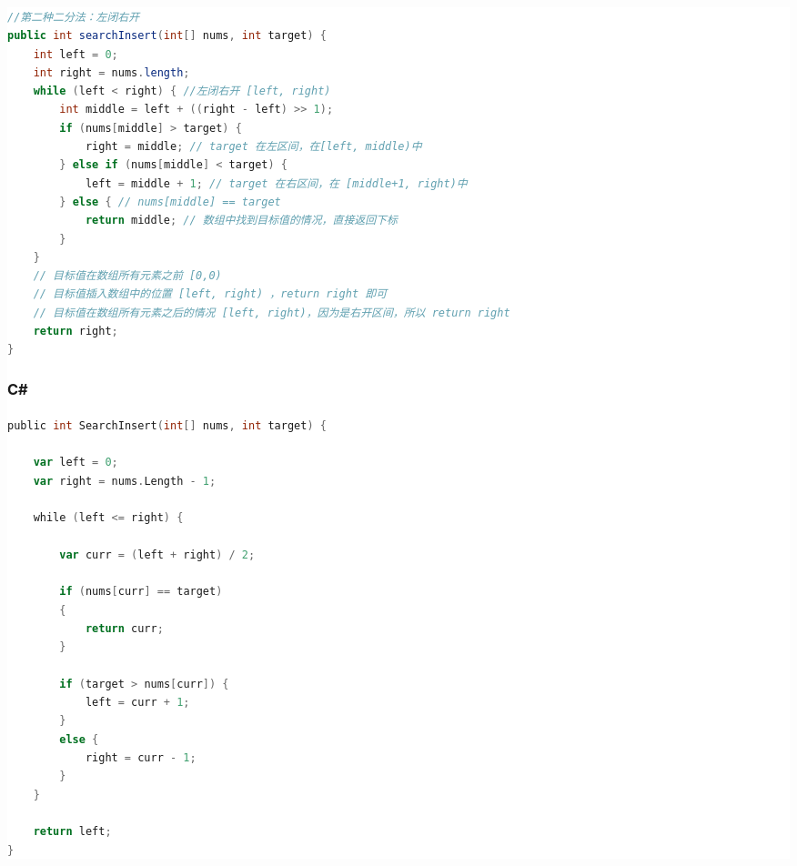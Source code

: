 ```java
//第二种二分法：左闭右开
public int searchInsert(int[] nums, int target) {
    int left = 0;
    int right = nums.length;
    while (left < right) { //左闭右开 [left, right)
        int middle = left + ((right - left) >> 1);
        if (nums[middle] > target) {
            right = middle; // target 在左区间，在[left, middle)中
        } else if (nums[middle] < target) {
            left = middle + 1; // target 在右区间，在 [middle+1, right)中
        } else { // nums[middle] == target
            return middle; // 数组中找到目标值的情况，直接返回下标
        }
    }
    // 目标值在数组所有元素之前 [0,0)
    // 目标值插入数组中的位置 [left, right) ，return right 即可
    // 目标值在数组所有元素之后的情况 [left, right)，因为是右开区间，所以 return right
    return right;
}
```



### C#

```go
public int SearchInsert(int[] nums, int target) {
	
	var left = 0;
	var right = nums.Length - 1;

	while (left <= right) {
		
		var curr = (left + right) / 2;
		
		if (nums[curr] == target)
		{
			return curr;	
		}
		
		if (target > nums[curr]) {
			left = curr + 1;
		}
		else {
			right = curr - 1;
		}
	}
	
	return left;
}
```
